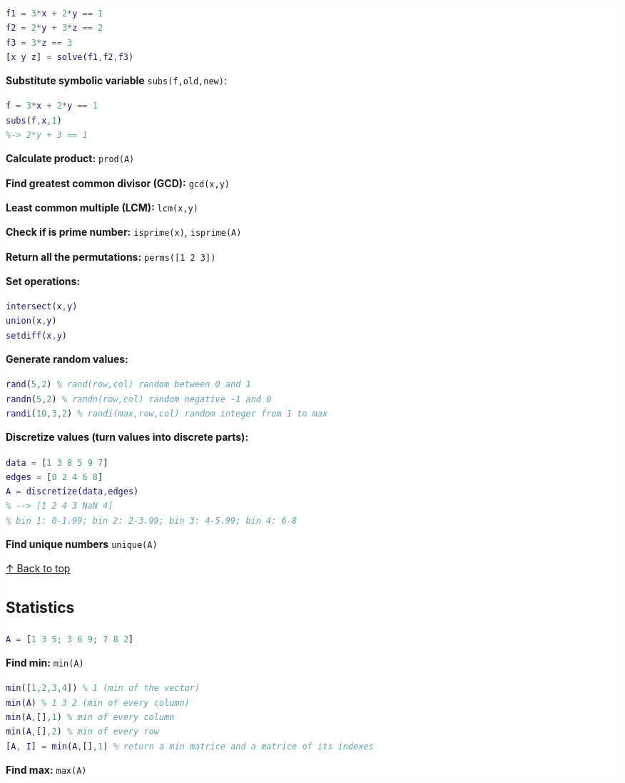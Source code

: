 ```matlab
f1 = 3*x + 2*y == 1
f2 = 2*y + 3*z == 2
f3 = 3*z == 3
[x y z] = solve(f1,f2,f3)
```
**Substitute symbolic variable** `subs(f,old,new)`:
```matlab
f = 3*x + 2*y == 1
subs(f,x,1)
%-> 2*y + 3 == 1
```
**Calculate product:** `prod(A)`

**Find greatest common divisor (GCD):** `gcd(x,y)`

**Least common multiple (LCM):** `lcm(x,y)`

**Check if is prime number:** `isprime(x)`,  `isprime(A)`

**Return all the permutations:** `perms([1 2 3])`

**Set operations:**
```matlab
intersect(x,y)
union(x,y)
setdiff(x,y)
```
**Generate random values:**
```matlab
rand(5,2) % rand(row,col) random between 0 and 1
randn(5,2) % randn(row,col) random negative -1 and 0
randi(10,3,2) % randi(max,row,col) random integer from 1 to max

```
**Discretize values (turn values into discrete parts):** 
```matlab
data = [1 3 8 5 9 7]
edges = [0 2 4 6 8]
A = discretize(data,edges)
% --> [1 2 4 3 NaN 4]
% bin 1: 0-1.99; bin 2: 2-3.99; bin 3: 4-5.99; bin 4: 6-8
```
**Find unique numbers** `unique(A)`

[↑ Back to top](#table-of-contents)

## Statistics
```matlab
A = [1 3 5; 3 6 9; 7 8 2]
```
**Find min:** `min(A)`
```matlab
min([1,2,3,4]) % 1 (min of the vector)
min(A) % 1 3 2 (min of every column)
min(A,[],1) % min of every column
min(A,[],2) % min of every row
[A, I] = min(A,[],1) % return a min matrice and a matrice of its indexes
```
**Find max:** `max(A)`
